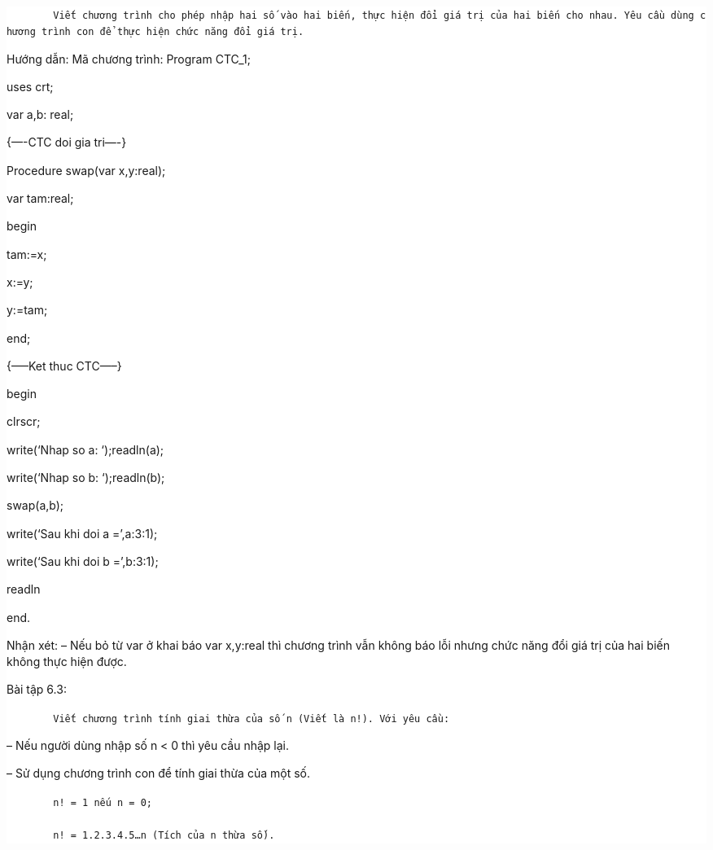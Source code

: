             Viết chương trình cho phép nhập hai số vào hai biến, thực hiện đổi giá trị của hai biến cho nhau. Yêu cầu dùng chương trình con để thực hiện chức năng đổi giá trị.

Hướng dẫn:
Mã chương trình:
Program CTC_1;

uses crt;

var a,b: real;

{—-CTC doi gia tri—-}

Procedure swap(var x,y:real);

var tam:real;

begin

tam:=x;

x:=y;

y:=tam;

end;

{—–Ket thuc CTC—–}

begin

clrscr;

write(‘Nhap so a: ‘);readln(a);

write(‘Nhap so b: ‘);readln(b);

swap(a,b);

write(‘Sau khi doi a =’,a:3:1);

write(‘Sau khi doi b =’,b:3:1);

readln

end.

 

Nhận xét:
– Nếu bỏ từ var ở khai báo var x,y:real thì chương trình vẫn không báo lỗi nhưng chức năng đổi giá trị của hai biến không thực hiện được.

Bài tập 6.3:

            Viết chương trình tính giai thừa của số n (Viết là n!). Với yêu cầu:

– Nếu người dùng nhập số n < 0 thì yêu cầu nhập lại.

– Sử dụng chương trình con để tính giai thừa của một số.

            n! = 1 nếu n = 0;

            n! = 1.2.3.4.5…n (Tích của n thừa số).
